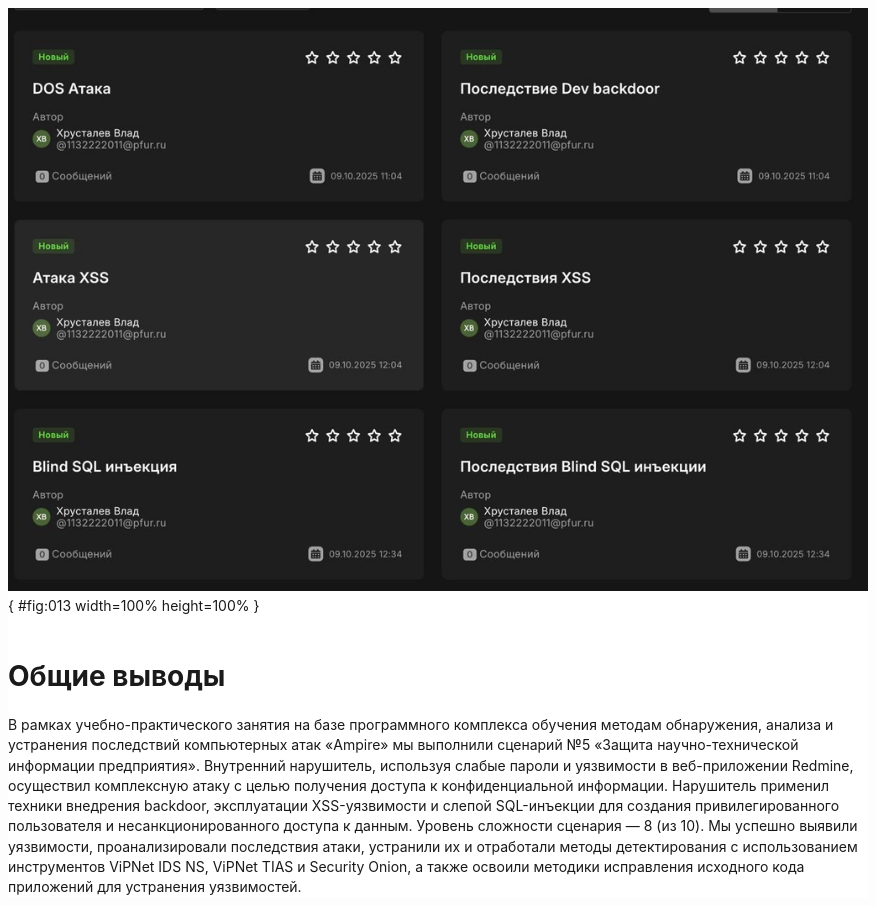 ![Карточки инцидентов и последствий](image/013.PNG){ #fig:013 width=100% height=100% }


# Общие выводы

В рамках учебно-практического занятия на базе программного комплекса обучения методам обнаружения, анализа и устранения последствий компьютерных атак «Ampire» мы выполнили сценарий №5 «Защита научно-технической информации предприятия». Внутренний нарушитель, используя слабые пароли и уязвимости в веб-приложении Redmine, осуществил комплексную атаку с целью получения доступа к конфиденциальной информации. 
Нарушитель применил техники внедрения backdoor, эксплуатации XSS-уязвимости и слепой SQL-инъекции для создания привилегированного пользователя и несанкционированного доступа к данным. Уровень сложности сценария — 8 (из 10). Мы успешно выявили уязвимости, проанализировали последствия атаки, устранили их и отработали методы детектирования с использованием инструментов ViPNet IDS NS, ViPNet TIAS и Security Onion, 
а также освоили методики исправления исходного кода приложений для устранения уязвимостей.


